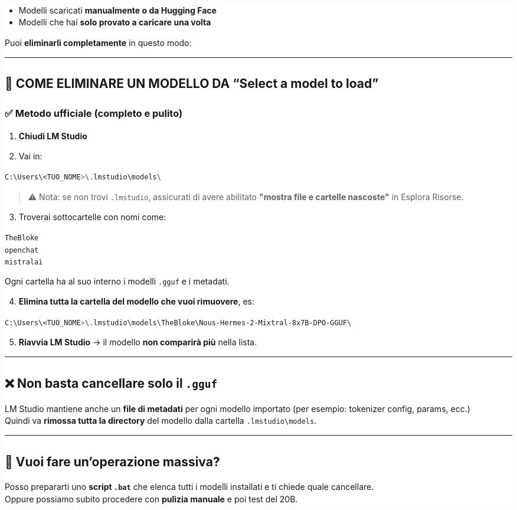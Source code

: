 - Modelli scaricati **manualmente o da Hugging Face**
- Modelli che hai **solo provato a caricare una volta**

Puoi **eliminarli completamente** in questo modo:

---

## 🧹 **COME ELIMINARE UN MODELLO DA “Select a model to load”**

### ✅ Metodo ufficiale (completo e pulito)

1. **Chiudi LM Studio**

2. Vai in:

```bash
C:\Users\<TUO_NOME>\.lmstudio\models\
```

> ⚠️ Nota: se non trovi `.lmstudio`, assicurati di avere abilitato **"mostra file e cartelle nascoste"** in Esplora Risorse.

3. Troverai sottocartelle con nomi come:

```
TheBloke
openchat
mistralai
```

Ogni cartella ha al suo interno i modelli `.gguf` e i metadati.

4. **Elimina tutta la cartella del modello che vuoi rimuovere**, es:

```bash
C:\Users\<TUO_NOME>\.lmstudio\models\TheBloke\Nous-Hermes-2-Mixtral-8x7B-DPO-GGUF\
```

5. **Riavvia LM Studio** → il modello **non comparirà più** nella lista.

---

## ❌ Non basta cancellare solo il `.gguf`

LM Studio mantiene anche un **file di metadati** per ogni modello importato (per esempio: tokenizer config, params, ecc.)  
Quindi va **rimossa tutta la directory** del modello dalla cartella `.lmstudio\models`.

---

## 📌 Vuoi fare un’operazione massiva?

Posso prepararti uno **script `.bat`** che elenca tutti i modelli installati e ti chiede quale cancellare.  
Oppure possiamo subito procedere con **pulizia manuale** e poi test del 20B.
